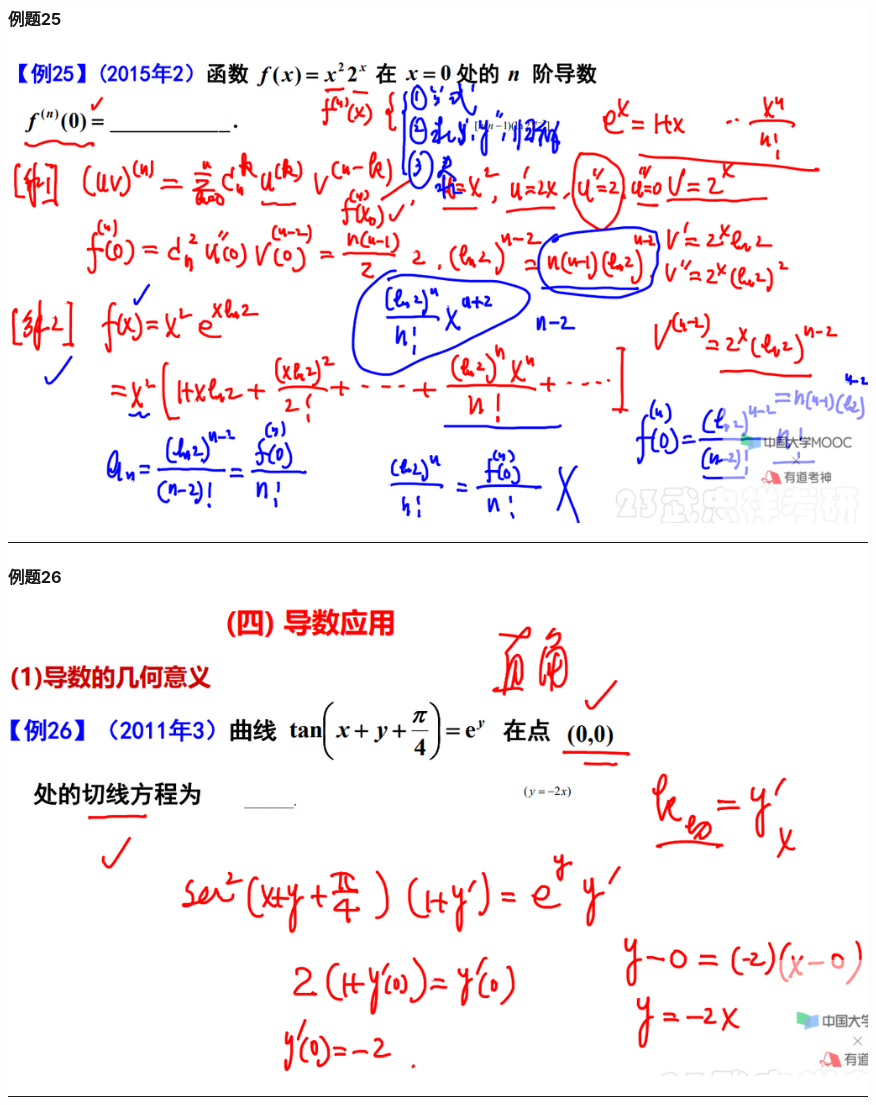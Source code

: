 
### 例题25 

![](./高数基础（二）导数与微分/img_23040732.png)

---

### 例题26 

![](./高数基础（二）导数与微分/img_23040733.png)

---